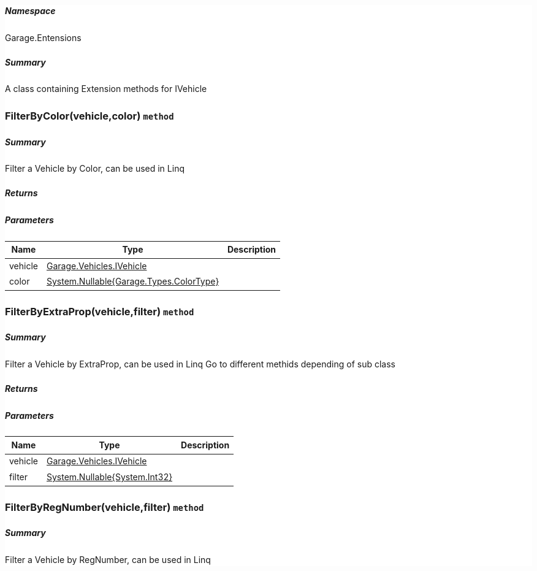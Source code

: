 ##### Namespace

Garage.Entensions

##### Summary

A class containing Extension methods for IVehicle

<a name='M-Garage-Entensions-VehicleExtensions-FilterByColor-Garage-Vehicles-IVehicle,System-Nullable{Garage-Types-ColorType}-'></a>
### FilterByColor(vehicle,color) `method`

##### Summary

Filter a Vehicle by Color, can be used in Linq

##### Returns



##### Parameters

| Name | Type | Description |
| ---- | ---- | ----------- |
| vehicle | [Garage.Vehicles.IVehicle](#T-Garage-Vehicles-IVehicle 'Garage.Vehicles.IVehicle') |  |
| color | [System.Nullable{Garage.Types.ColorType}](http://msdn.microsoft.com/query/dev14.query?appId=Dev14IDEF1&l=EN-US&k=k:System.Nullable 'System.Nullable{Garage.Types.ColorType}') |  |

<a name='M-Garage-Entensions-VehicleExtensions-FilterByExtraProp-Garage-Vehicles-IVehicle,System-Nullable{System-Int32}-'></a>
### FilterByExtraProp(vehicle,filter) `method`

##### Summary

Filter a Vehicle by ExtraProp, can be used in Linq
Go to different methids depending of sub class

##### Returns



##### Parameters

| Name | Type | Description |
| ---- | ---- | ----------- |
| vehicle | [Garage.Vehicles.IVehicle](#T-Garage-Vehicles-IVehicle 'Garage.Vehicles.IVehicle') |  |
| filter | [System.Nullable{System.Int32}](http://msdn.microsoft.com/query/dev14.query?appId=Dev14IDEF1&l=EN-US&k=k:System.Nullable 'System.Nullable{System.Int32}') |  |

<a name='M-Garage-Entensions-VehicleExtensions-FilterByRegNumber-Garage-Vehicles-IVehicle,System-String-'></a>
### FilterByRegNumber(vehicle,filter) `method`

##### Summary

Filter a Vehicle by RegNumber, can be used in Linq
